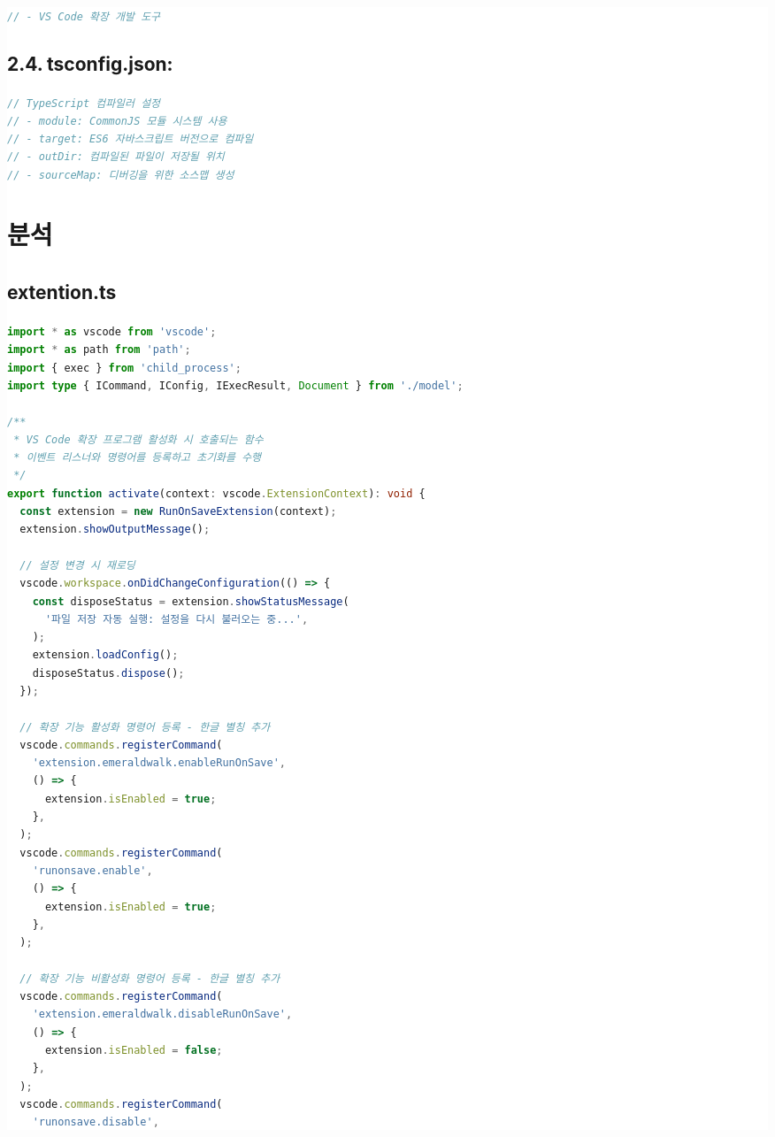```typescript
// - VS Code 확장 개발 도구
```

## 2.4. tsconfig.json:
```typescript
// TypeScript 컴파일러 설정
// - module: CommonJS 모듈 시스템 사용
// - target: ES6 자바스크립트 버전으로 컴파일
// - outDir: 컴파일된 파일이 저장될 위치
// - sourceMap: 디버깅을 위한 소스맵 생성
```


# 분석
## extention.ts
```typescript
import * as vscode from 'vscode';
import * as path from 'path';
import { exec } from 'child_process';
import type { ICommand, IConfig, IExecResult, Document } from './model';

/**
 * VS Code 확장 프로그램 활성화 시 호출되는 함수
 * 이벤트 리스너와 명령어를 등록하고 초기화를 수행
 */
export function activate(context: vscode.ExtensionContext): void {
  const extension = new RunOnSaveExtension(context);
  extension.showOutputMessage();

  // 설정 변경 시 재로딩
  vscode.workspace.onDidChangeConfiguration(() => {
    const disposeStatus = extension.showStatusMessage(
      '파일 저장 자동 실행: 설정을 다시 불러오는 중...',
    );
    extension.loadConfig();
    disposeStatus.dispose();
  });

  // 확장 기능 활성화 명령어 등록 - 한글 별칭 추가
  vscode.commands.registerCommand(
    'extension.emeraldwalk.enableRunOnSave',
    () => {
      extension.isEnabled = true;
    },
  );
  vscode.commands.registerCommand(
    'runonsave.enable',
    () => {
      extension.isEnabled = true;
    },
  );

  // 확장 기능 비활성화 명령어 등록 - 한글 별칭 추가
  vscode.commands.registerCommand(
    'extension.emeraldwalk.disableRunOnSave',
    () => {
      extension.isEnabled = false;
    },
  );
  vscode.commands.registerCommand(
    'runonsave.disable',
```